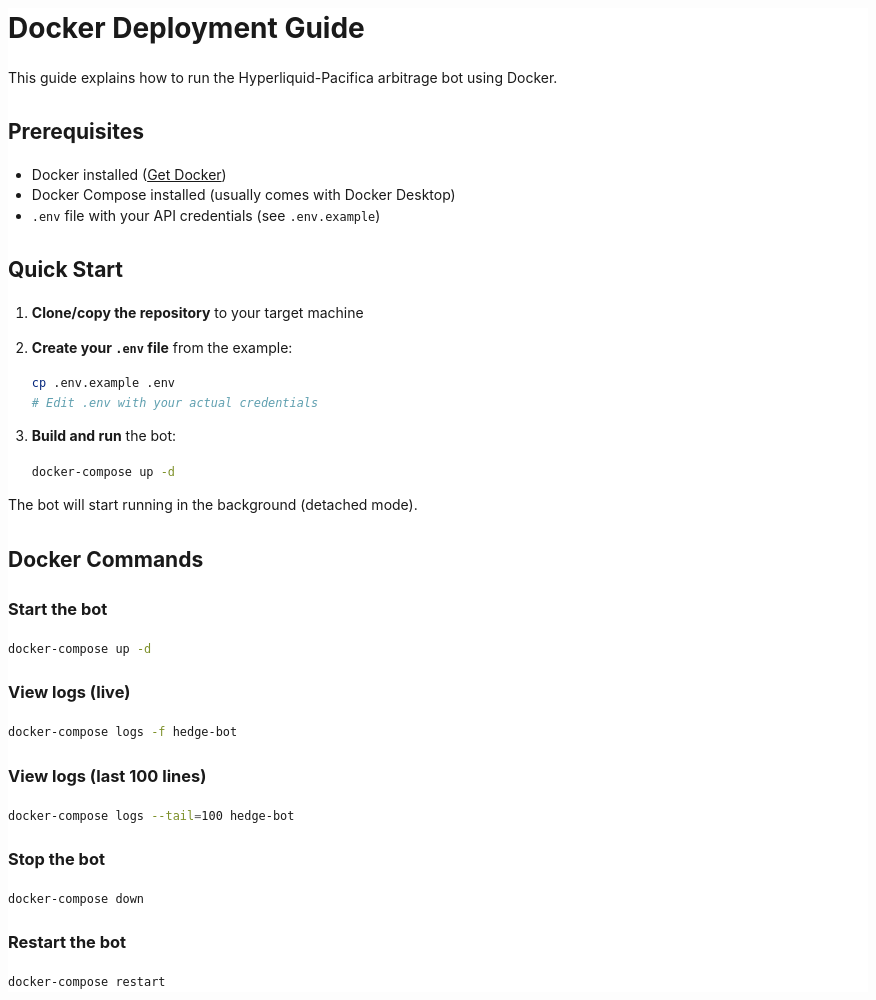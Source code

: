 # Docker Deployment Guide

This guide explains how to run the Hyperliquid-Pacifica arbitrage bot using Docker.

## Prerequisites

- Docker installed ([Get Docker](https://docs.docker.com/get-docker/))
- Docker Compose installed (usually comes with Docker Desktop)
- `.env` file with your API credentials (see `.env.example`)

## Quick Start

1. **Clone/copy the repository** to your target machine

2. **Create your `.env` file** from the example:
   ```bash
   cp .env.example .env
   # Edit .env with your actual credentials
   ```

3. **Build and run** the bot:
   ```bash
   docker-compose up -d
   ```

The bot will start running in the background (detached mode).

## Docker Commands

### Start the bot
```bash
docker-compose up -d
```

### View logs (live)
```bash
docker-compose logs -f hedge-bot
```

### View logs (last 100 lines)
```bash
docker-compose logs --tail=100 hedge-bot
```

### Stop the bot
```bash
docker-compose down
```

### Restart the bot
```bash
docker-compose restart
```
